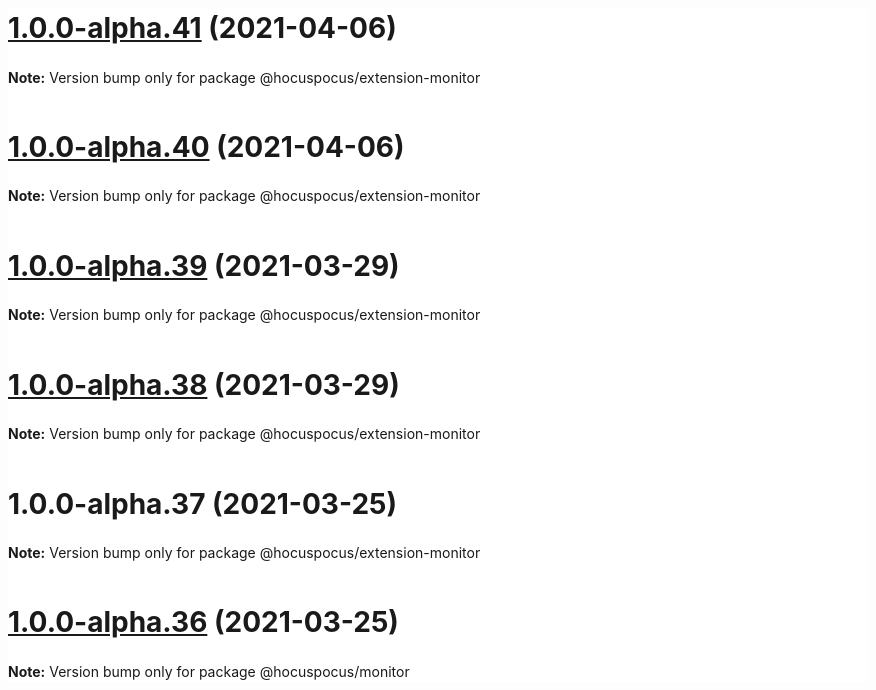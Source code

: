 

# [1.0.0-alpha.41](https://github.com/ueberdosis/hocuspocus/compare/@hocuspocus/extension-monitor@1.0.0-alpha.40...@hocuspocus/extension-monitor@1.0.0-alpha.41) (2021-04-06)

**Note:** Version bump only for package @hocuspocus/extension-monitor





# [1.0.0-alpha.40](https://github.com/ueberdosis/hocuspocus/compare/@hocuspocus/extension-monitor@1.0.0-alpha.39...@hocuspocus/extension-monitor@1.0.0-alpha.40) (2021-04-06)

**Note:** Version bump only for package @hocuspocus/extension-monitor





# [1.0.0-alpha.39](https://github.com/ueberdosis/hocuspocus/compare/@hocuspocus/extension-monitor@1.0.0-alpha.38...@hocuspocus/extension-monitor@1.0.0-alpha.39) (2021-03-29)

**Note:** Version bump only for package @hocuspocus/extension-monitor





# [1.0.0-alpha.38](https://github.com/ueberdosis/hocuspocus/compare/@hocuspocus/extension-monitor@1.0.0-alpha.37...@hocuspocus/extension-monitor@1.0.0-alpha.38) (2021-03-29)

**Note:** Version bump only for package @hocuspocus/extension-monitor





# 1.0.0-alpha.37 (2021-03-25)

**Note:** Version bump only for package @hocuspocus/extension-monitor





# [1.0.0-alpha.36](https://github.com/ueberdosis/hocuspocus/compare/@hocuspocus/monitor@1.0.0-alpha.35...@hocuspocus/monitor@1.0.0-alpha.36) (2021-03-25)

**Note:** Version bump only for package @hocuspocus/monitor

